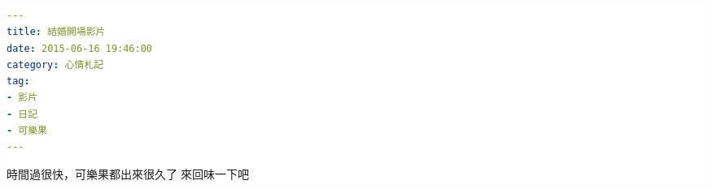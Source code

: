 ```yaml
---
title: 結婚開場影片
date: 2015-06-16 19:46:00
category: 心情札記
tag:
- 影片
- 日記
- 可樂果
---
```

時間過很快，可樂果都出來很久了 來回味一下吧

<div class="video video-16x9">
  <iframe width="100%" height="100%" src="https://www.youtube.com/embed/X-PIawSDcbY" frameborder="0" allowfullscreen="">
</iframe>
</div>
